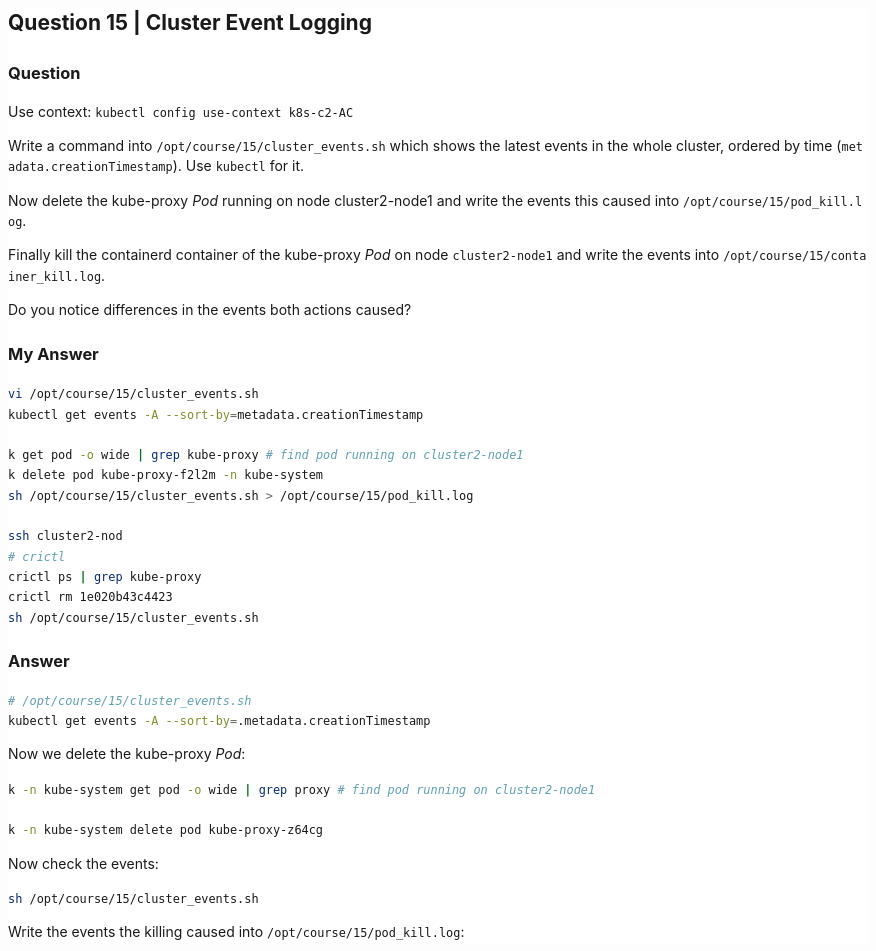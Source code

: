 ## Question 15 | Cluster Event Logging

### Question

Use context: `kubectl config use-context k8s-c2-AC`

Write a command into `/opt/course/15/cluster_events.sh` which shows the latest events in the whole cluster, ordered by time (`metadata.creationTimestamp`). Use `kubectl` for it.

Now delete the kube-proxy *Pod* running on node cluster2-node1 and write the events this caused into `/opt/course/15/pod_kill.log`.

Finally kill the containerd container of the kube-proxy *Pod* on node `cluster2-node1` and write the events into `/opt/course/15/container_kill.log`.

Do you notice differences in the events both actions caused?

### My Answer 

```sh
vi /opt/course/15/cluster_events.sh
kubectl get events -A --sort-by=metadata.creationTimestamp

k get pod -o wide | grep kube-proxy # find pod running on cluster2-node1
k delete pod kube-proxy-f2l2m -n kube-system 
sh /opt/course/15/cluster_events.sh > /opt/course/15/pod_kill.log

ssh cluster2-nod
# crictl
crictl ps | grep kube-proxy
crictl rm 1e020b43c4423
sh /opt/course/15/cluster_events.sh
```

### Answer

```sh
# /opt/course/15/cluster_events.sh
kubectl get events -A --sort-by=.metadata.creationTimestamp
```

Now we delete the kube-proxy *Pod*:

```sh
k -n kube-system get pod -o wide | grep proxy # find pod running on cluster2-node1

k -n kube-system delete pod kube-proxy-z64cg
```

Now check the events:

```sh
sh /opt/course/15/cluster_events.sh
```

Write the events the killing caused into `/opt/course/15/pod_kill.log`:
